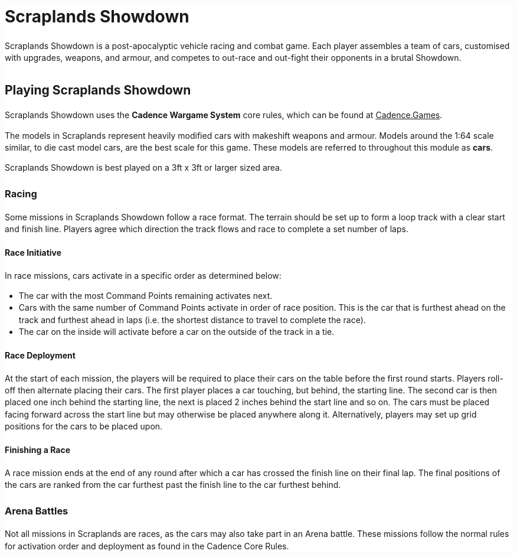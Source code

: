 # Scraplands Showdown

Scraplands Showdown is a post-apocalyptic vehicle racing and combat game. Each player assembles a team of cars, customised with upgrades, weapons, and armour, and competes to out-race and out-fight their opponents in a brutal Showdown.





## Playing Scraplands Showdown

Scraplands Showdown uses the **Cadence Wargame System** core rules, which can be found at [Cadence.Games](https://cadence.games).

The models in Scraplands represent heavily modified cars with makeshift weapons and armour. Models around the 1:64 scale similar, to die cast model cars, are the best scale for this game. These models are referred to throughout this module as **cars**.

Scraplands Showdown is best played on a 3ft x 3ft or larger sized area.

### Racing

Some missions in Scraplands Showdown follow a race format. The terrain should be set up to form a loop track with a clear start and finish line. Players agree which direction the track flows and race to complete a set number of laps.

#### Race Initiative

In race missions, cars activate in a specific order as determined below:

- The car with the most Command Points remaining activates next.
- Cars with the same number of Command Points activate in order of race position. This is the car that is furthest ahead on the track and furthest ahead in laps (i.e. the shortest distance to travel to complete the race).
- The car on the inside will activate before a car on the outside of the track in a tie.

#### Race Deployment

At the start of each mission, the players will be required to place their cars on the table before the first round starts. Players roll-off then alternate placing their cars. The first player places a car touching, but behind, the starting line. The second car is then placed one inch behind the starting line, the next is placed 2 inches behind the start line and so on. The cars must be placed facing forward across the start line but may otherwise be placed anywhere along it. Alternatively, players may set up grid positions for the cars to be placed upon.

#### Finishing a Race

A race mission ends at the end of any round after which a car has crossed the finish line on their final lap. The final positions of the cars are ranked from the car furthest past the finish line to the car furthest behind.

### Arena Battles

Not all missions in Scraplands are races, as the cars may also take part in an Arena battle. These missions follow the normal rules for activation order and deployment as found in the Cadence Core Rules.
